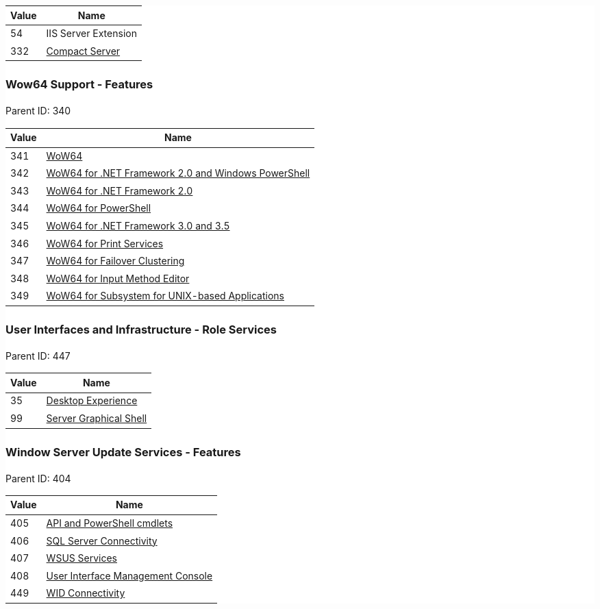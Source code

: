 | Value | Name |
|---|---|
| 54 | IIS Server Extension |
| 332 | [Compact Server](/windows)<br/> |

### Wow64 Support - Features

Parent ID: 340

| Value | Name |
|---|---|
| 341 | [WoW64](#wow64)<br/> |
| 342 | [WoW64 for .NET Framework 2.0 and Windows PowerShell](/windows)<br/> |
| 343 | [WoW64 for .NET Framework 2.0](/windows)<br/> |
| 344 | [WoW64 for PowerShell](/windows)<br/> |
| 345 | [WoW64 for .NET Framework 3.0 and 3.5](/windows)<br/> |
| 346 | [WoW64 for Print Services](/windows)<br/> |
| 347 | [WoW64 for Failover Clustering](/windows)<br/> |
| 348 | [WoW64 for Input Method Editor](/windows)<br/> |
| 349 | [WoW64 for Subsystem for UNIX-based Applications](/windows)<br/> |

### User Interfaces and Infrastructure - Role Services

Parent ID: 447

| Value | Name |
|---|---|
| 35 | [Desktop Experience](/windows) |
| 99 | [Server Graphical Shell](/windows) |

### Window Server Update Services - Features

Parent ID: 404

| Value | Name |
|---|---|
| 405 | [API and PowerShell cmdlets](/windows) |
| 406 | [SQL Server Connectivity](/windows) |
| 407 | [WSUS Services](/windows) |
| 408 | [User Interface Management Console](/windows) |
| 449 | [WID Connectivity](/windows) |
